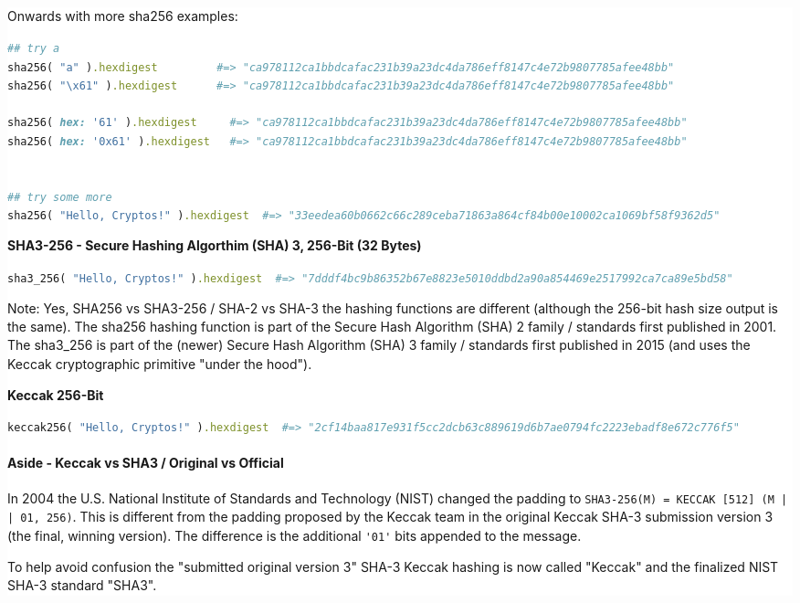 
Onwards with more sha256 examples:

``` ruby
## try a
sha256( "a" ).hexdigest         #=> "ca978112ca1bbdcafac231b39a23dc4da786eff8147c4e72b9807785afee48bb"
sha256( "\x61" ).hexdigest      #=> "ca978112ca1bbdcafac231b39a23dc4da786eff8147c4e72b9807785afee48bb"

sha256( hex: '61' ).hexdigest     #=> "ca978112ca1bbdcafac231b39a23dc4da786eff8147c4e72b9807785afee48bb"
sha256( hex: '0x61' ).hexdigest   #=> "ca978112ca1bbdcafac231b39a23dc4da786eff8147c4e72b9807785afee48bb"


## try some more
sha256( "Hello, Cryptos!" ).hexdigest  #=> "33eedea60b0662c66c289ceba71863a864cf84b00e10002ca1069bf58f9362d5"
```





**SHA3-256 - Secure Hashing Algorthim (SHA) 3, 256-Bit (32 Bytes)**

``` ruby
sha3_256( "Hello, Cryptos!" ).hexdigest  #=> "7dddf4bc9b86352b67e8823e5010ddbd2a90a854469e2517992ca7ca89e5bd58"
```

Note:  Yes, SHA256 vs SHA3-256 / SHA-2 vs SHA-3 the hashing functions are
different (although the 256-bit hash size output is the same).
The sha256 hashing function is part of the Secure Hash Algorithm (SHA) 2 family / standards first published in 2001.
The sha3_256 is part of the (newer) Secure Hash Algorithm (SHA) 3 family / standards first published in 2015
(and uses the Keccak cryptographic primitive "under the hood").



**Keccak 256-Bit**

``` ruby
keccak256( "Hello, Cryptos!" ).hexdigest  #=> "2cf14baa817e931f5cc2dcb63c889619d6b7ae0794fc2223ebadf8e672c776f5"
```


#### Aside - Keccak vs SHA3 / Original vs Official

In 2004 the U.S. National Institute of Standards and Technology (NIST)
changed the padding to `SHA3-256(M) = KECCAK [512] (M || 01, 256)`.
This is different from the padding proposed by the Keccak team in
the original Keccak SHA-3 submission version 3 (the final, winning version).
The difference is the additional `'01'` bits appended to the message.

To help avoid confusion the "submitted original version 3" SHA-3 Keccak
hashing is now called "Keccak"
and the finalized NIST SHA-3 standard "SHA3".
